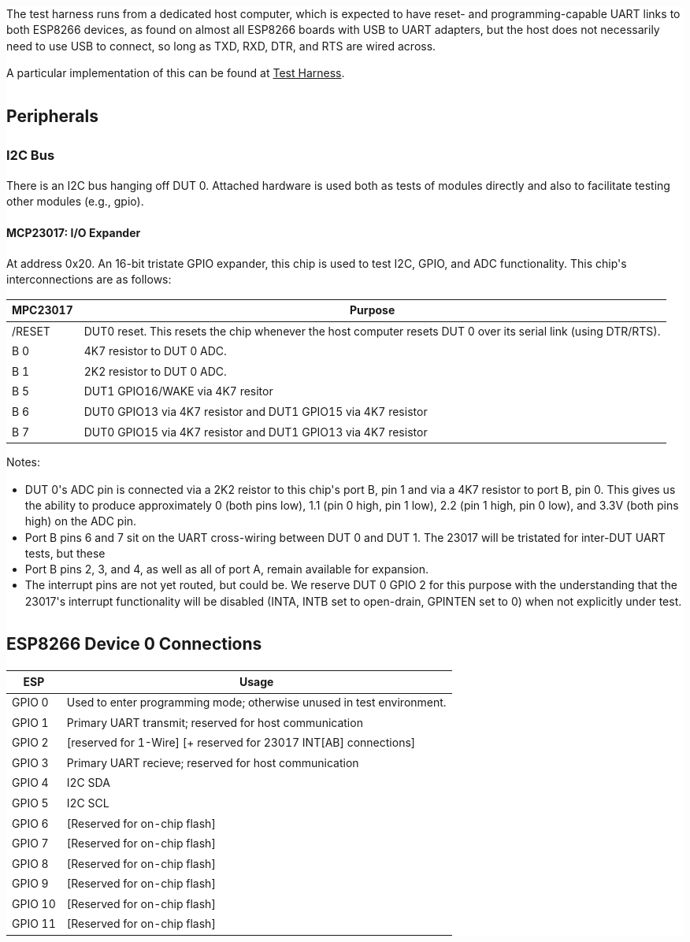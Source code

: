 The test harness runs from a dedicated host computer, which is expected
to have reset- and programming-capable UART links to both ESP8266
devices, as found on almost all ESP8266 boards with USB to UART
adapters, but the host does not necessarily need to use USB to connect,
so long as TXD, RXD, DTR, and RTS are wired across.

A particular implementation of this can be found at [Test Harness](HardwareTestHarness.md).

## Peripherals

### I2C Bus

There is an I2C bus hanging off DUT 0. Attached hardware is used both as
tests of modules directly and also to facilitate testing other modules
(e.g., gpio).

#### MCP23017: I/O Expander

At address 0x20. An 16-bit tristate GPIO expander, this chip is used to
test I2C, GPIO, and ADC functionality. This chip's interconnections are
as follows:

MPC23017 | Purpose
---------|--------------------------------------------------------------
/RESET   |DUT0 reset. This resets the chip whenever the host computer resets DUT 0 over its serial link (using DTR/RTS).
B 0      |4K7 resistor to DUT 0 ADC.
B 1      |2K2 resistor to DUT 0 ADC.
B 5      |DUT1 GPIO16/WAKE via 4K7 resitor
B 6      |DUT0 GPIO13 via 4K7 resistor and DUT1 GPIO15 via 4K7 resistor
B 7      |DUT0 GPIO15 via 4K7 resistor and DUT1 GPIO13 via 4K7 resistor

Notes:

-   DUT 0's ADC pin is connected via a 2K2 reistor to this chip's port
    B, pin 1 and via a 4K7 resistor to port B, pin 0. This gives us the
    ability to produce approximately 0 (both pins low), 1.1 (pin 0 high,
    pin 1 low), 2.2 (pin 1 high, pin 0 low), and 3.3V (both pins high)
    on the ADC pin.
-   Port B pins 6 and 7 sit on the UART cross-wiring between DUT 0 and
    DUT 1. The 23017 will be tristated for inter-DUT UART tests, but
    these
-   Port B pins 2, 3, and 4, as well as all of port A, remain available
    for expansion.
-   The interrupt pins are not yet routed, but could be. We reserve DUT
    0 GPIO 2 for this purpose with the understanding that the 23017's
    interrupt functionality will be disabled (INTA, INTB set to
    open-drain, GPINTEN set to 0) when not explicitly under test.

ESP8266 Device 0 Connections
----------------------------

ESP       | Usage
----------|----------------------------------------------------------
GPIO 0    |Used to enter programming mode; otherwise unused in test environment.
GPIO 1    |Primary UART transmit; reserved for host communication
GPIO 2    |[reserved for 1-Wire] [+ reserved for 23017 INT[AB] connections]
GPIO 3    |Primary UART recieve; reserved for host communication
GPIO 4    |I2C SDA
GPIO 5    |I2C SCL
GPIO 6    |[Reserved for on-chip flash]
GPIO 7    |[Reserved for on-chip flash]
GPIO 8    |[Reserved for on-chip flash]
GPIO 9    |[Reserved for on-chip flash]
GPIO 10   |[Reserved for on-chip flash]
GPIO 11   |[Reserved for on-chip flash]